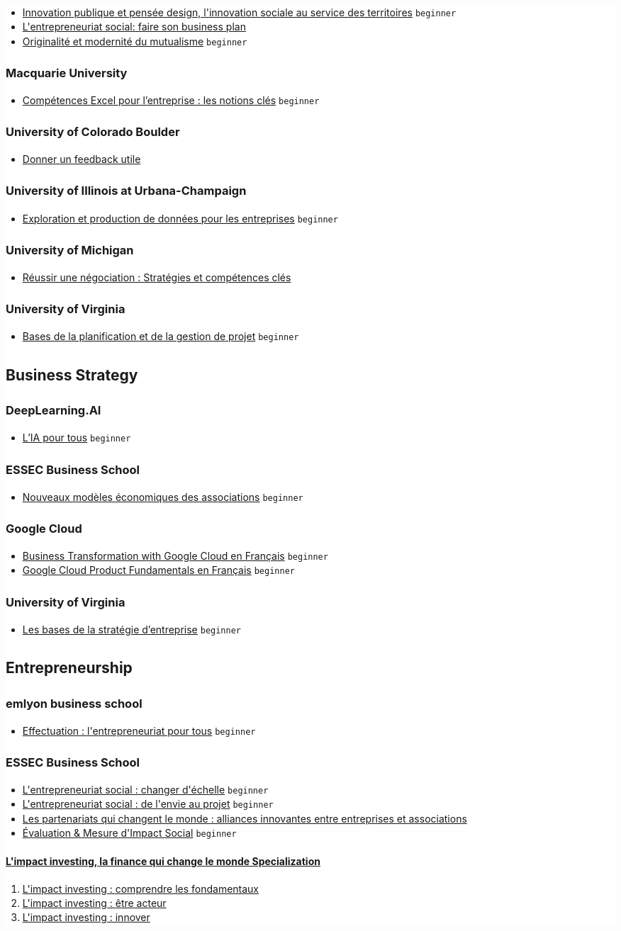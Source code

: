 - [Innovation publique et pensée design, l'innovation sociale au service des territoires](https://www.coursera.org/learn/innovation-publique-pensee-design) `beginner`
 - [L'entrepreneuriat social: faire son business plan](https://www.coursera.org/learn/monde-action)
 - [Originalité et modernité du mutualisme](https://www.coursera.org/learn/originalite-et-modernite-du-mutualisme) `beginner`
### Macquarie University
 - [Compétences Excel pour l’entreprise : les notions clés](https://www.coursera.org/learn/excel-essentials-fr) `beginner`
### University of Colorado Boulder
 - [Donner un feedback utile](https://www.coursera.org/learn/feedback-fr)
### University of Illinois at Urbana-Champaign
 - [Exploration et production de données pour les entreprises](https://www.coursera.org/learn/business-data-fr) `beginner`
### University of Michigan
 - [Réussir une négociation : Stratégies et compétences clés](https://www.coursera.org/learn/negotiation-skills-fr)
### University of Virginia
 - [Bases de la planification et de la gestion de projet](https://www.coursera.org/learn/uva-darden-project-management-fr) `beginner`
## Business Strategy
### DeepLearning.AI
 - [L’IA pour tous](https://www.coursera.org/learn/ai-for-everyone-fr) `beginner`
### ESSEC Business School
 - [Nouveaux modèles économiques des associations](https://www.coursera.org/learn/nouveaux-modeles-economiques-associations) `beginner`
### Google Cloud
 - [Business Transformation with Google Cloud en Français](https://www.coursera.org/learn/business-transformation-google-cloud-fr) `beginner`
 - [Google Cloud Product Fundamentals en Français](https://www.coursera.org/learn/google-cloud-product-fundamentals-fr) `beginner`
### University of Virginia
 - [Les bases de la stratégie d’entreprise](https://www.coursera.org/learn/uva-darden-foundations-business-strategy-fr) `beginner`
## Entrepreneurship
### emlyon business school
 - [Effectuation : l'entrepreneuriat pour tous](https://www.coursera.org/learn/effectuation) `beginner`
### ESSEC Business School
 - [L'entrepreneuriat social : changer d'échelle](https://www.coursera.org/learn/entrepreneuriat-social-changer-d-echelle) `beginner`
 - [L'entrepreneuriat social : de l'envie au projet](https://www.coursera.org/learn/entrepreneuriatquichangelemonde) `beginner`
 - [Les partenariats qui changent le monde : alliances innovantes entre entreprises et associations](https://www.coursera.org/learn/partenariats-qui-changent-le-monde)
 - [Évaluation & Mesure d'Impact Social](https://www.coursera.org/learn/evaluation-mesure-impact-social) `beginner`
#### [L'impact investing, la finance qui change le monde Specialization](https://www.coursera.org/specializations/impact-investing)
1. [L'impact investing : comprendre les fondamentaux](https://www.coursera.org/learn/investing-fondamentaux)
2. [L'impact investing : être acteur](https://www.coursera.org/learn/impact-investing-etre-acteur)
3. [L'impact investing : innover](https://www.coursera.org/learn/impactinvestinginnover)